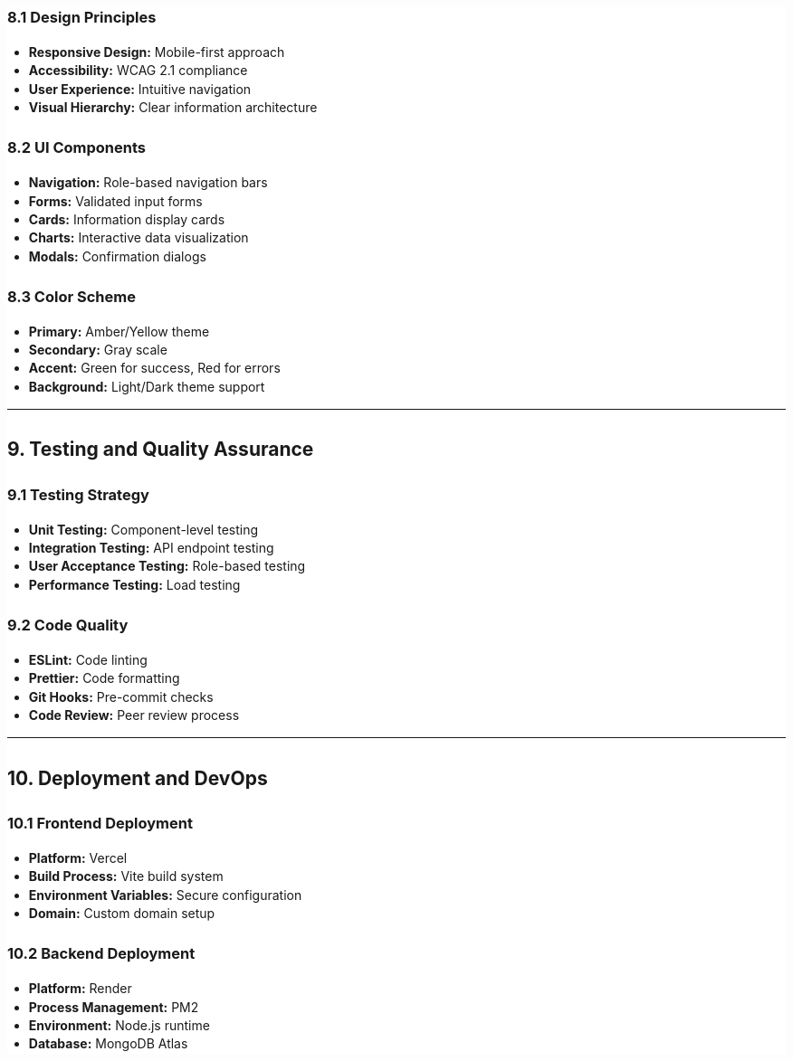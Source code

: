 ### 8.1 Design Principles
- **Responsive Design:** Mobile-first approach
- **Accessibility:** WCAG 2.1 compliance
- **User Experience:** Intuitive navigation
- **Visual Hierarchy:** Clear information architecture

### 8.2 UI Components
- **Navigation:** Role-based navigation bars
- **Forms:** Validated input forms
- **Cards:** Information display cards
- **Charts:** Interactive data visualization
- **Modals:** Confirmation dialogs

### 8.3 Color Scheme
- **Primary:** Amber/Yellow theme
- **Secondary:** Gray scale
- **Accent:** Green for success, Red for errors
- **Background:** Light/Dark theme support

---

## 9. Testing and Quality Assurance

### 9.1 Testing Strategy
- **Unit Testing:** Component-level testing
- **Integration Testing:** API endpoint testing
- **User Acceptance Testing:** Role-based testing
- **Performance Testing:** Load testing

### 9.2 Code Quality
- **ESLint:** Code linting
- **Prettier:** Code formatting
- **Git Hooks:** Pre-commit checks
- **Code Review:** Peer review process

---

## 10. Deployment and DevOps

### 10.1 Frontend Deployment
- **Platform:** Vercel
- **Build Process:** Vite build system
- **Environment Variables:** Secure configuration
- **Domain:** Custom domain setup

### 10.2 Backend Deployment
- **Platform:** Render
- **Process Management:** PM2
- **Environment:** Node.js runtime
- **Database:** MongoDB Atlas
